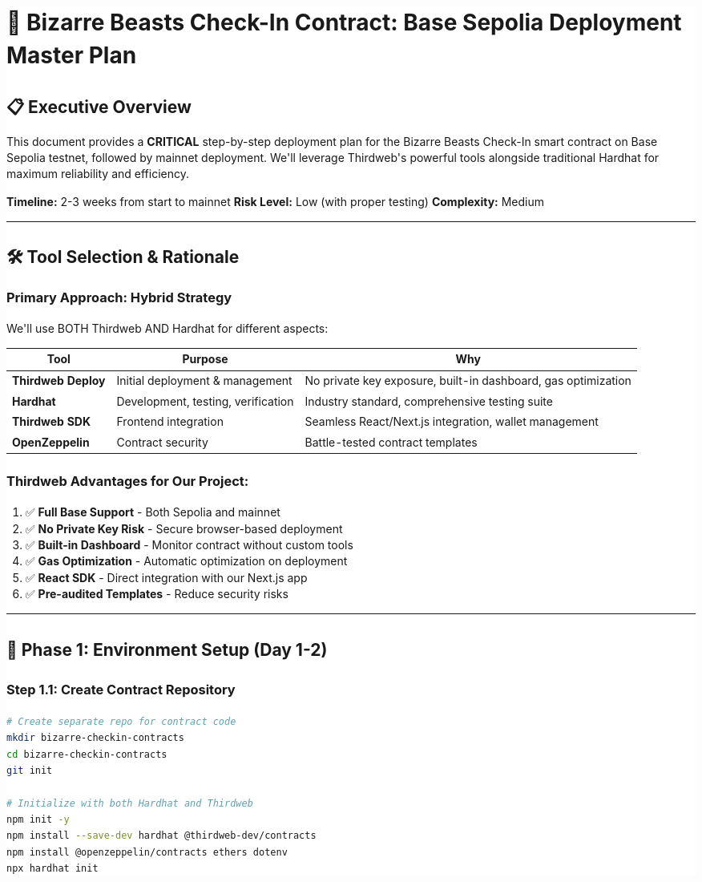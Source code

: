 # 🚀 Bizarre Beasts Check-In Contract: Base Sepolia Deployment Master Plan

## 📋 Executive Overview

This document provides a **CRITICAL** step-by-step deployment plan for the Bizarre Beasts Check-In smart contract on Base Sepolia testnet, followed by mainnet deployment. We'll leverage Thirdweb's powerful tools alongside traditional Hardhat for maximum reliability and efficiency.

**Timeline:** 2-3 weeks from start to mainnet
**Risk Level:** Low (with proper testing)
**Complexity:** Medium

---

## 🛠️ Tool Selection & Rationale

### **Primary Approach: Hybrid Strategy**
We'll use BOTH Thirdweb AND Hardhat for different aspects:

| Tool | Purpose | Why |
|------|---------|-----|
| **Thirdweb Deploy** | Initial deployment & management | No private key exposure, built-in dashboard, gas optimization |
| **Hardhat** | Development, testing, verification | Industry standard, comprehensive testing suite |
| **Thirdweb SDK** | Frontend integration | Seamless React/Next.js integration, wallet management |
| **OpenZeppelin** | Contract security | Battle-tested contract templates |

### **Thirdweb Advantages for Our Project:**
1. ✅ **Full Base Support** - Both Sepolia and mainnet
2. ✅ **No Private Key Risk** - Secure browser-based deployment
3. ✅ **Built-in Dashboard** - Monitor contract without custom tools
4. ✅ **Gas Optimization** - Automatic optimization on deployment
5. ✅ **React SDK** - Direct integration with our Next.js app
6. ✅ **Pre-audited Templates** - Reduce security risks

---

## 📝 Phase 1: Environment Setup (Day 1-2)

### Step 1.1: Create Contract Repository
```bash
# Create separate repo for contract code
mkdir bizarre-checkin-contracts
cd bizarre-checkin-contracts
git init

# Initialize with both Hardhat and Thirdweb
npm init -y
npm install --save-dev hardhat @thirdweb-dev/contracts
npm install @openzeppelin/contracts ethers dotenv
npx hardhat init
```
